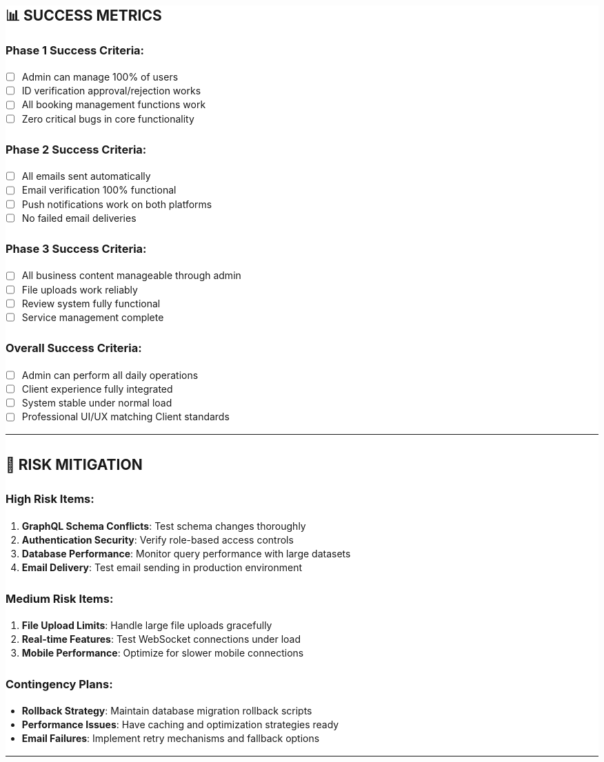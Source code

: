 
## 📊 **SUCCESS METRICS**

### **Phase 1 Success Criteria:**
- [ ] Admin can manage 100% of users
- [ ] ID verification approval/rejection works
- [ ] All booking management functions work
- [ ] Zero critical bugs in core functionality

### **Phase 2 Success Criteria:**  
- [ ] All emails sent automatically
- [ ] Email verification 100% functional
- [ ] Push notifications work on both platforms
- [ ] No failed email deliveries

### **Phase 3 Success Criteria:**
- [ ] All business content manageable through admin
- [ ] File uploads work reliably  
- [ ] Review system fully functional
- [ ] Service management complete

### **Overall Success Criteria:**
- [ ] Admin can perform all daily operations
- [ ] Client experience fully integrated
- [ ] System stable under normal load
- [ ] Professional UI/UX matching Client standards

---

## 🚨 **RISK MITIGATION**

### **High Risk Items:**
1. **GraphQL Schema Conflicts**: Test schema changes thoroughly
2. **Authentication Security**: Verify role-based access controls
3. **Database Performance**: Monitor query performance with large datasets
4. **Email Delivery**: Test email sending in production environment

### **Medium Risk Items:**
1. **File Upload Limits**: Handle large file uploads gracefully
2. **Real-time Features**: Test WebSocket connections under load
3. **Mobile Performance**: Optimize for slower mobile connections

### **Contingency Plans:**
- **Rollback Strategy**: Maintain database migration rollback scripts
- **Performance Issues**: Have caching and optimization strategies ready
- **Email Failures**: Implement retry mechanisms and fallback options

---

